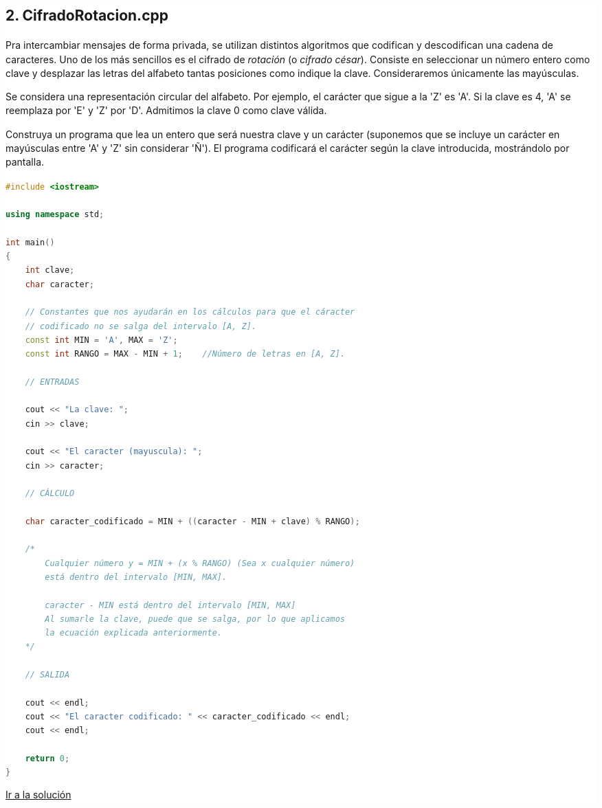 ## 2. CifradoRotacion.cpp
Pra intercambiar mensajes de forma privada, se utilizan distintos algoritmos que codifican y descodifican una cadena de caracteres. Uno de los más sencillos es el cifrado de _rotación_ (o _cifrado césar_). Consiste en seleccionar un número entero como clave y desplazar las letras del alfabeto tantas posiciones como indique la clave. Consideraremos únicamente las mayúsculas.  
  
Se considera una representación circular del alfabeto. Por ejemplo, el carácter que sigue a la 'Z' es 'A'. Si la clave es 4, 'A' se reemplaza por 'E' y 'Z' por 'D'. Admitimos la clave 0 como clave válida.  
  
Construya un programa que lea un entero que será nuestra clave y un carácter (suponemos que se incluye un carácter en mayúsculas entre 'A' y 'Z' sin considerar 'Ñ'). El programa codificará el carácter según la clave introducida, mostrándolo por pantalla.
```cpp
#include <iostream>

using namespace std;

int main()
{
	int clave;
	char caracter;

	// Constantes que nos ayudarán en los cálculos para que el cáracter
	// codificado no se salga del intervalo [A, Z].
	const int MIN = 'A', MAX = 'Z';
	const int RANGO = MAX - MIN + 1; 	//Número de letras en [A, Z].

	// ENTRADAS

	cout << "La clave: ";
	cin >> clave;

	cout << "El caracter (mayuscula): ";
	cin >> caracter;

	// CÁLCULO
	
	char caracter_codificado = MIN + ((caracter - MIN + clave) % RANGO);

	/*
		Cualquier número y = MIN + (x % RANGO) (Sea x cualquier número)
		está dentro del intervalo [MIN, MAX].

		caracter - MIN está dentro del intervalo [MIN, MAX]
		Al sumarle la clave, puede que se salga, por lo que aplicamos
		la ecuación explicada anteriormente.
	*/

	// SALIDA

	cout << endl;
	cout << "El caracter codificado: " << caracter_codificado << endl;
	cout << endl;

	return 0;
}
```
[Ir a la solución](https://github.com/LosDelDGIIM/LosDelDGIIM.github.io/blob/main/subjects/FP/Sesi%C3%B3n%2004/CifradoRotacion.cpp)
